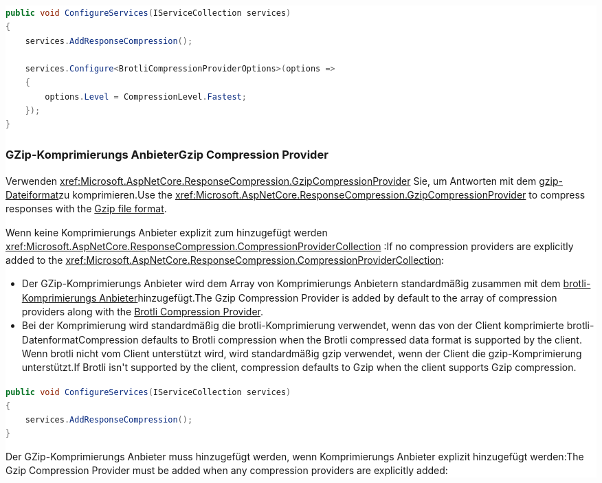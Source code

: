 ```csharp
public void ConfigureServices(IServiceCollection services)
{
    services.AddResponseCompression();

    services.Configure<BrotliCompressionProviderOptions>(options => 
    {
        options.Level = CompressionLevel.Fastest;
    });
}
```

### <a name="gzip-compression-provider"></a><span data-ttu-id="61472-378">GZip-Komprimierungs Anbieter</span><span class="sxs-lookup"><span data-stu-id="61472-378">Gzip Compression Provider</span></span>

<span data-ttu-id="61472-379">Verwenden <xref:Microsoft.AspNetCore.ResponseCompression.GzipCompressionProvider> Sie, um Antworten mit dem [gzip-Dateiformat](https://tools.ietf.org/html/rfc1952)zu komprimieren.</span><span class="sxs-lookup"><span data-stu-id="61472-379">Use the <xref:Microsoft.AspNetCore.ResponseCompression.GzipCompressionProvider> to compress responses with the [Gzip file format](https://tools.ietf.org/html/rfc1952).</span></span>

<span data-ttu-id="61472-380">Wenn keine Komprimierungs Anbieter explizit zum hinzugefügt werden <xref:Microsoft.AspNetCore.ResponseCompression.CompressionProviderCollection> :</span><span class="sxs-lookup"><span data-stu-id="61472-380">If no compression providers are explicitly added to the <xref:Microsoft.AspNetCore.ResponseCompression.CompressionProviderCollection>:</span></span>

* <span data-ttu-id="61472-381">Der GZip-Komprimierungs Anbieter wird dem Array von Komprimierungs Anbietern standardmäßig zusammen mit dem [brotli-Komprimierungs Anbieter](#brotli-compression-provider)hinzugefügt.</span><span class="sxs-lookup"><span data-stu-id="61472-381">The Gzip Compression Provider is added by default to the array of compression providers along with the [Brotli Compression Provider](#brotli-compression-provider).</span></span>
* <span data-ttu-id="61472-382">Bei der Komprimierung wird standardmäßig die brotli-Komprimierung verwendet, wenn das von der Client komprimierte brotli-Datenformat</span><span class="sxs-lookup"><span data-stu-id="61472-382">Compression defaults to Brotli compression when the Brotli compressed data format is supported by the client.</span></span> <span data-ttu-id="61472-383">Wenn brotli nicht vom Client unterstützt wird, wird standardmäßig gzip verwendet, wenn der Client die gzip-Komprimierung unterstützt.</span><span class="sxs-lookup"><span data-stu-id="61472-383">If Brotli isn't supported by the client, compression defaults to Gzip when the client supports Gzip compression.</span></span>

```csharp
public void ConfigureServices(IServiceCollection services)
{
    services.AddResponseCompression();
}
```

<span data-ttu-id="61472-384">Der GZip-Komprimierungs Anbieter muss hinzugefügt werden, wenn Komprimierungs Anbieter explizit hinzugefügt werden:</span><span class="sxs-lookup"><span data-stu-id="61472-384">The Gzip Compression Provider must be added when any compression providers are explicitly added:</span></span>
